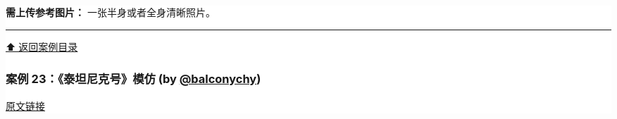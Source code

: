 
**需上传参考图片：** 一张半身或者全身清晰照片。


---

[⬆️ 返回案例目录](#cases-toc)

<a id="cases-23"></a>
### 案例 23：《泰坦尼克号》模仿 (by [@balconychy](https://x.com/balconychy))

[原文链接](https://x.com/balconychy/status/1909916265067557299)
